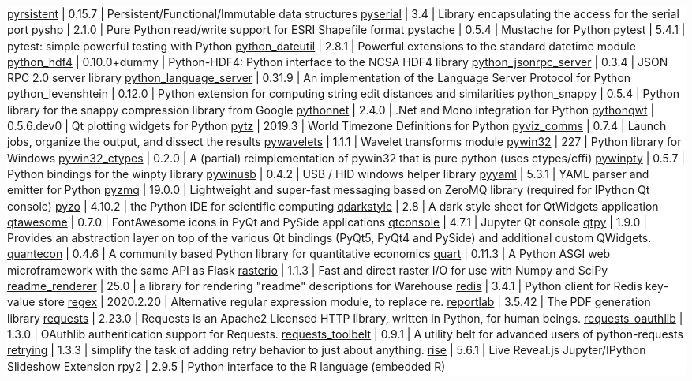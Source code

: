 [pyrsistent](https://pypi.org/project/pyrsistent) | 0.15.7 | Persistent/Functional/Immutable data structures
[pyserial](https://pypi.org/project/pyserial) | 3.4 | Library encapsulating the access for the serial port
[pyshp](https://pypi.org/project/pyshp) | 2.1.0 | Pure Python read/write support for ESRI Shapefile format
[pystache](https://pypi.org/project/pystache) | 0.5.4 | Mustache for Python
[pytest](https://pypi.org/project/pytest) | 5.4.1 | pytest: simple powerful testing with Python
[python_dateutil](https://pypi.org/project/python_dateutil) | 2.8.1 | Powerful extensions to the standard datetime module
[python_hdf4](https://pypi.org/project/python_hdf4) | 0.10.0+dummy | Python-HDF4: Python interface to the NCSA HDF4 library
[python_jsonrpc_server](https://pypi.org/project/python_jsonrpc_server) | 0.3.4 | JSON RPC 2.0 server library
[python_language_server](https://pypi.org/project/python_language_server) | 0.31.9 | An implementation of the Language Server Protocol for Python
[python_levenshtein](https://pypi.org/project/python_levenshtein) | 0.12.0 | Python extension for computing string edit distances and similarities
[python_snappy](https://pypi.org/project/python_snappy) | 0.5.4 | Python library for the snappy compression library from Google
[pythonnet](https://pypi.org/project/pythonnet) | 2.4.0 | .Net and Mono integration for Python
[pythonqwt](https://pypi.org/project/pythonqwt) | 0.5.6.dev0 | Qt plotting widgets for Python
[pytz](https://pypi.org/project/pytz) | 2019.3 | World Timezone Definitions for Python
[pyviz_comms](https://pypi.org/project/pyviz_comms) | 0.7.4 | Launch jobs, organize the output, and dissect the results
[pywavelets](https://pypi.org/project/pywavelets) | 1.1.1 | Wavelet transforms module
[pywin32](https://pypi.org/project/pywin32) | 227 | Python library for Windows
[pywin32_ctypes](https://pypi.org/project/pywin32_ctypes) | 0.2.0 | A (partial) reimplementation of pywin32 that is pure python (uses ctypes/cffi)
[pywinpty](https://pypi.org/project/pywinpty) | 0.5.7 | Python bindings for the winpty library
[pywinusb](https://pypi.org/project/pywinusb) | 0.4.2 | USB / HID windows helper library
[pyyaml](https://pypi.org/project/pyyaml) | 5.3.1 | YAML parser and emitter for Python
[pyzmq](https://pypi.org/project/pyzmq) | 19.0.0 | Lightweight and super-fast messaging based on ZeroMQ library (required for IPython Qt console)
[pyzo](https://pypi.org/project/pyzo) | 4.10.2 | the Python IDE for scientific computing
[qdarkstyle](https://pypi.org/project/qdarkstyle) | 2.8 | A dark style sheet for QtWidgets application
[qtawesome](https://pypi.org/project/qtawesome) | 0.7.0 | FontAwesome icons in PyQt and PySide applications
[qtconsole](https://pypi.org/project/qtconsole) | 4.7.1 | Jupyter Qt console
[qtpy](https://pypi.org/project/qtpy) | 1.9.0 | Provides an abstraction layer on top of the various Qt bindings (PyQt5, PyQt4 and PySide) and additional custom QWidgets.
[quantecon](https://pypi.org/project/quantecon) | 0.4.6 | A community based Python library for quantitative economics
[quart](https://pypi.org/project/quart) | 0.11.3 | A Python ASGI web microframework with the same API as Flask
[rasterio](https://pypi.org/project/rasterio) | 1.1.3 | Fast and direct raster I/O for use with Numpy and SciPy
[readme_renderer](https://pypi.org/project/readme_renderer) | 25.0 | a library for rendering "readme" descriptions for Warehouse
[redis](https://pypi.org/project/redis) | 3.4.1 | Python client for Redis key-value store
[regex](https://pypi.org/project/regex) | 2020.2.20 | Alternative regular expression module, to replace re.
[reportlab](https://pypi.org/project/reportlab) | 3.5.42 | The PDF generation library
[requests](https://pypi.org/project/requests) | 2.23.0 | Requests is an Apache2 Licensed HTTP library, written in Python, for human beings.
[requests_oauthlib](https://pypi.org/project/requests_oauthlib) | 1.3.0 | OAuthlib authentication support for Requests.
[requests_toolbelt](https://pypi.org/project/requests_toolbelt) | 0.9.1 | A utility belt for advanced users of python-requests
[retrying](https://pypi.org/project/retrying) | 1.3.3 | simplify the task of adding retry behavior to just about anything.
[rise](https://pypi.org/project/rise) | 5.6.1 | Live Reveal.js Jupyter/IPython Slideshow Extension
[rpy2](https://pypi.org/project/rpy2) | 2.9.5 | Python interface to the R language (embedded R)